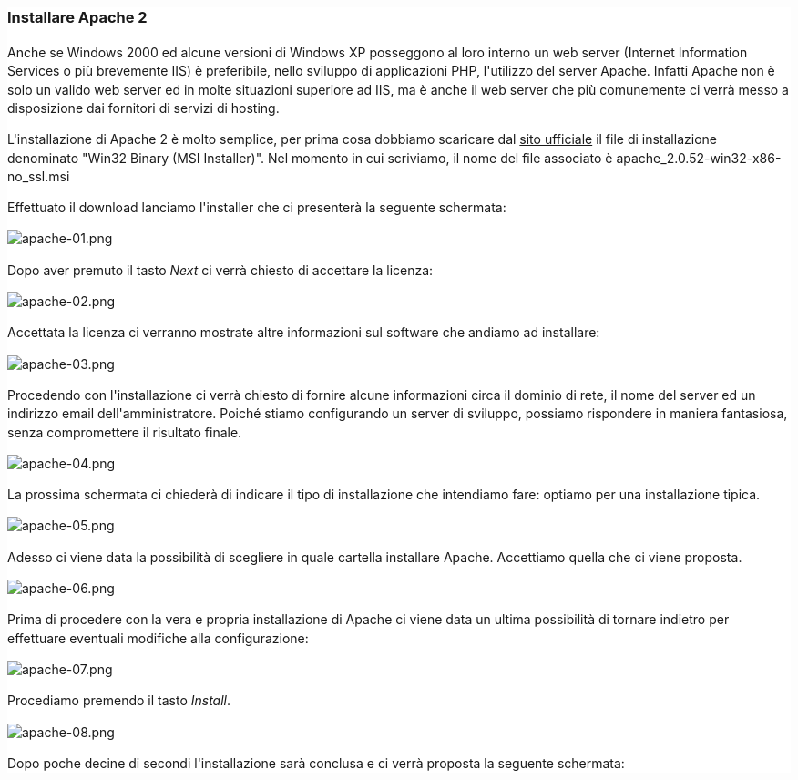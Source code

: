 ### Installare Apache 2

Anche se Windows 2000 ed alcune versioni di Windows XP posseggono al loro interno un web server (Internet Information Services o più brevemente IIS) è preferibile, nello sviluppo di applicazioni PHP, l'utilizzo del server Apache. Infatti Apache non è solo un valido web server ed in molte situazioni superiore ad IIS, ma è anche il web server che più comunemente ci verrà messo a disposizione dai fornitori di servizi di hosting.

L'installazione di Apache 2 è molto semplice, per prima cosa dobbiamo scaricare dal [sito ufficiale](http://httpd.apache.org/download.cgi) il file di installazione denominato "Win32 Binary (MSI Installer)". Nel momento in cui scriviamo, il nome del file associato è apache\_2.0.52-win32-x86-no\_ssl.msi

Effettuato il download lanciamo l'installer che ci presenterà la seguente schermata:

![apache-01.png](http://www.phpnews.it/images/stories/Articoli/Art1/Apache/apache-01.png)

Dopo aver premuto il tasto *Next* ci verrà chiesto di accettare la licenza:

![apache-02.png](http://www.phpnews.it/images/stories/Articoli/Art1/Apache/apache-02.png)

Accettata la licenza ci verranno mostrate altre informazioni sul software che andiamo ad installare:

![apache-03.png](http://www.phpnews.it/images/stories/Articoli/Art1/Apache/apache-03.png)

Procedendo con l'installazione ci verrà chiesto di fornire alcune informazioni circa il dominio di rete, il nome del server ed un indirizzo email dell'amministratore. Poiché stiamo configurando un server di sviluppo, possiamo rispondere in maniera fantasiosa, senza compromettere il risultato finale.

![apache-04.png](http://www.phpnews.it/images/stories/Articoli/Art1/Apache/apache-04.png)

La prossima schermata ci chiederà di indicare il tipo di installazione che intendiamo fare: optiamo per una installazione tipica.

![apache-05.png](http://www.phpnews.it/images/stories/Articoli/Art1/Apache/apache-05.png)

Adesso ci viene data la possibilità di scegliere in quale cartella installare Apache. Accettiamo quella che ci viene proposta.

![apache-06.png](http://www.phpnews.it/images/stories/Articoli/Art1/Apache/apache-06.png)

Prima di procedere con la vera e propria installazione di Apache ci viene data un ultima possibilità di tornare indietro per effettuare eventuali modifiche alla configurazione:

![apache-07.png](http://www.phpnews.it/images/stories/Articoli/Art1/Apache/apache-07.png)

Procediamo premendo il tasto *Install*.

![apache-08.png](http://www.phpnews.it/images/stories/Articoli/Art1/Apache/apache-08.png)

Dopo poche decine di secondi l'installazione sarà conclusa e ci verrà proposta la seguente schermata:
